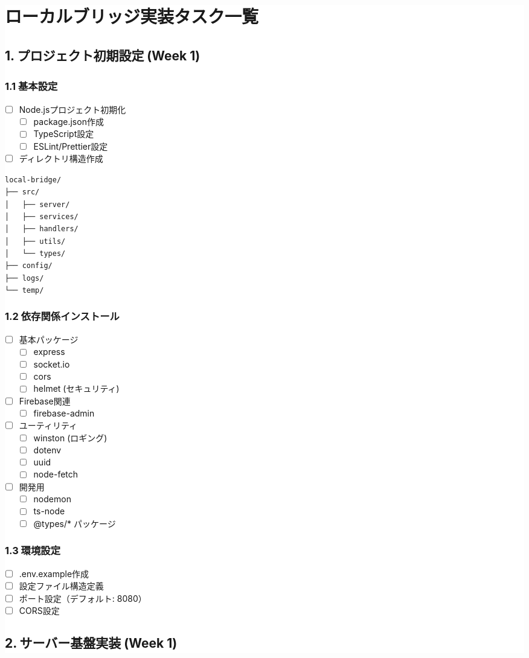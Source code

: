 # ローカルブリッジ実装タスク一覧

## 1. プロジェクト初期設定 (Week 1)

### 1.1 基本設定
- [ ] Node.jsプロジェクト初期化
  - [ ] package.json作成
  - [ ] TypeScript設定
  - [ ] ESLint/Prettier設定
- [ ] ディレクトリ構造作成
```
local-bridge/
├── src/
│   ├── server/
│   ├── services/
│   ├── handlers/
│   ├── utils/
│   └── types/
├── config/
├── logs/
└── temp/
```

### 1.2 依存関係インストール
- [ ] 基本パッケージ
  - [ ] express
  - [ ] socket.io
  - [ ] cors
  - [ ] helmet (セキュリティ)
- [ ] Firebase関連
  - [ ] firebase-admin
- [ ] ユーティリティ
  - [ ] winston (ロギング)
  - [ ] dotenv
  - [ ] uuid
  - [ ] node-fetch
- [ ] 開発用
  - [ ] nodemon
  - [ ] ts-node
  - [ ] @types/* パッケージ

### 1.3 環境設定
- [ ] .env.example作成
- [ ] 設定ファイル構造定義
- [ ] ポート設定（デフォルト: 8080）
- [ ] CORS設定

## 2. サーバー基盤実装 (Week 1)
